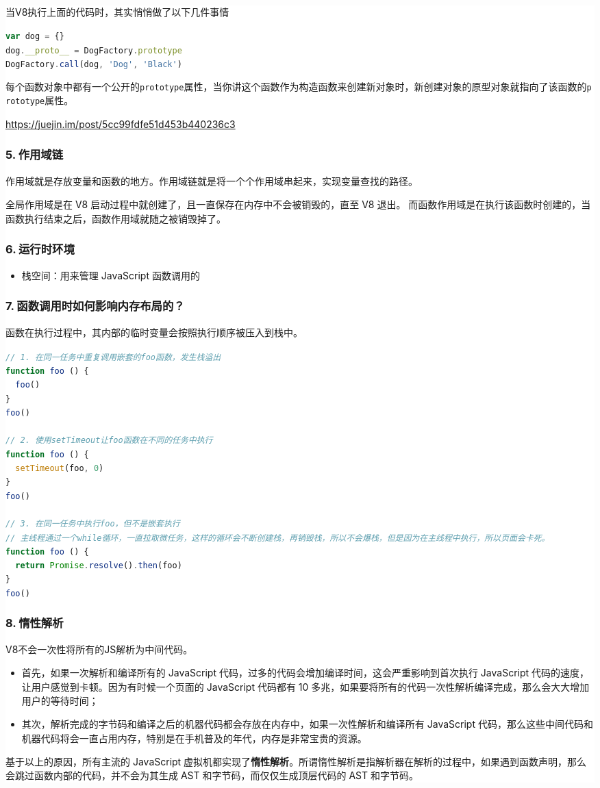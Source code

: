 当V8执行上面的代码时，其实悄悄做了以下几件事情
```js
var dog = {}
dog.__proto__ = DogFactory.prototype
DogFactory.call(dog, 'Dog', 'Black')
```

每个函数对象中都有一个公开的`prototype`属性，当你讲这个函数作为构造函数来创建新对象时，新创建对象的原型对象就指向了该函数的`prototype`属性。

https://juejin.im/post/5cc99fdfe51d453b440236c3




### 5. 作用域链
作用域就是存放变量和函数的地方。作用域链就是将一个个作用域串起来，实现变量查找的路径。

全局作用域是在 V8 启动过程中就创建了，且一直保存在内存中不会被销毁的，直至 V8 退出。 而函数作用域是在执行该函数时创建的，当函数执行结束之后，函数作用域就随之被销毁掉了。

### 6. 运行时环境
- 栈空间：用来管理 JavaScript 函数调用的

### 7. 函数调用时如何影响内存布局的？
函数在执行过程中，其内部的临时变量会按照执行顺序被压入到栈中。
```js
// 1. 在同一任务中重复调用嵌套的foo函数，发生栈溢出
function foo () {
  foo()
}
foo()

// 2. 使用setTimeout让foo函数在不同的任务中执行
function foo () {
  setTimeout(foo, 0)
}
foo()

// 3. 在同一任务中执行foo，但不是嵌套执行
// 主线程通过一个while循环，一直拉取微任务，这样的循环会不断创建栈，再销毁栈，所以不会爆栈，但是因为在主线程中执行，所以页面会卡死。
function foo () {
  return Promise.resolve().then(foo)
}
foo()
```

### 8. 惰性解析
V8不会一次性将所有的JS解析为中间代码。
- 首先，如果一次解析和编译所有的 JavaScript 代码，过多的代码会增加编译时间，这会严重影响到首次执行 JavaScript 代码的速度，让用户感觉到卡顿。因为有时候一个页面的 JavaScript 代码都有 10 多兆，如果要将所有的代码一次性解析编译完成，那么会大大增加用户的等待时间；

- 其次，解析完成的字节码和编译之后的机器代码都会存放在内存中，如果一次性解析和编译所有 JavaScript 代码，那么这些中间代码和机器代码将会一直占用内存，特别是在手机普及的年代，内存是非常宝贵的资源。

基于以上的原因，所有主流的 JavaScript 虚拟机都实现了**惰性解析**。所谓惰性解析是指解析器在解析的过程中，如果遇到函数声明，那么会跳过函数内部的代码，并不会为其生成 AST 和字节码，而仅仅生成顶层代码的 AST 和字节码。
